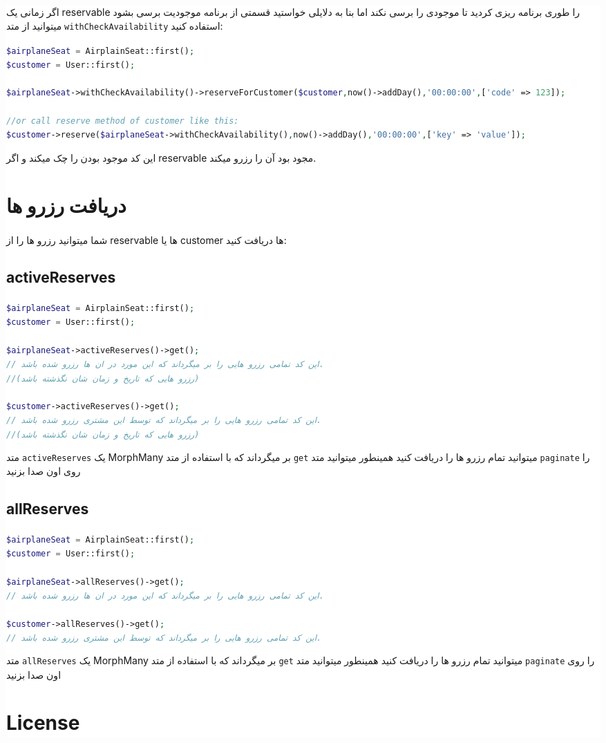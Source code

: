 ```php
```
اگر زمانی یک reservable را طوری برنامه ریزی کردید تا موجودی را برسی نکند اما بنا به دلایلی خواستید قسمتی از برنامه موجودیت برسی بشود میتوانید از متد `withCheckAvailability` استفاده کنید:
```php
$airplaneSeat = AirplainSeat::first();
$customer = User::first();

$airplaneSeat->withCheckAvailability()->reserveForCustomer($customer,now()->addDay(),'00:00:00',['code' => 123]);

//or call reserve method of customer like this:
$customer->reserve($airplaneSeat->withCheckAvailability(),now()->addDay(),'00:00:00',['key' => 'value']);
```
این کد موجود بودن را چک میکند و اگر reservable مجود بود آن را رزرو میکند.

# دریافت رزرو ها
شما میتوانید رزرو ها را از reservable ها یا customer ها دریافت کنید:
## activeReserves
```php
$airplaneSeat = AirplainSeat::first();
$customer = User::first();

$airplaneSeat->activeReserves()->get(); 
// این کد تمامی رزرو هایی را بر میگرداند که این مورد در ان ها رزرو شده باشد.
//(رزرو هایی که تاریخ و زمان شان نگذشته باشد)

$customer->activeReserves()->get();
// این کد تمامی رزرو هایی را بر میگرداند که توسط این مشتری رزرو شده باشد.
//(رزرو هایی که تاریخ و زمان شان نگذشته باشد)
```
متد `activeReserves` یک MorphMany بر میگرداند که با استفاده از متد `get` میتوانید تمام رزرو ها را دریافت کنید همینطور میتوانید متد `paginate` را روی اون صدا بزنید
## allReserves
```php
$airplaneSeat = AirplainSeat::first();
$customer = User::first();

$airplaneSeat->allReserves()->get(); 
// این کد تمامی رزرو هایی را بر میگرداند که این مورد در ان ها رزرو شده باشد.

$customer->allReserves()->get();
// این کد تمامی رزرو هایی را بر میگرداند که توسط این مشتری رزرو شده باشد.
```
متد `allReserves` یک MorphMany بر میگرداند که با استفاده از متد `get` میتوانید تمام رزرو ها را دریافت کنید همینطور میتوانید متد `paginate` را روی اون صدا بزنید

# License
